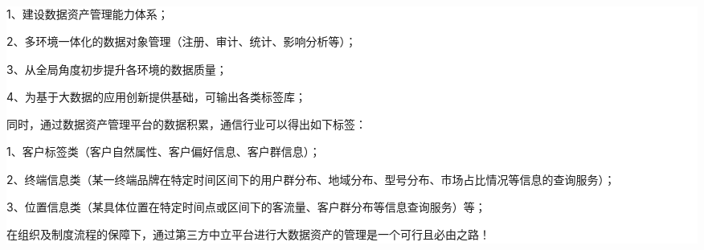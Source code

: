 1、建设数据资产管理能力体系；

2、多环境一体化的数据对象管理（注册、审计、统计、影响分析等）；

3、从全局角度初步提升各环境的数据质量；

4、为基于大数据的应用创新提供基础，可输出各类标签库；

同时，通过数据资产管理平台的数据积累，通信行业可以得出如下标签：

1、客户标签类（客户自然属性、客户偏好信息、客户群信息）；

2、终端信息类（某一终端品牌在特定时间区间下的用户群分布、地域分布、型号分布、市场占比情况等信息的查询服务）；

3、位置信息类（某具体位置在特定时间点或区间下的客流量、客户群分布等信息查询服务）等；

在组织及制度流程的保障下，通过第三方中立平台进行大数据资产的管理是一个可行且必由之路！


